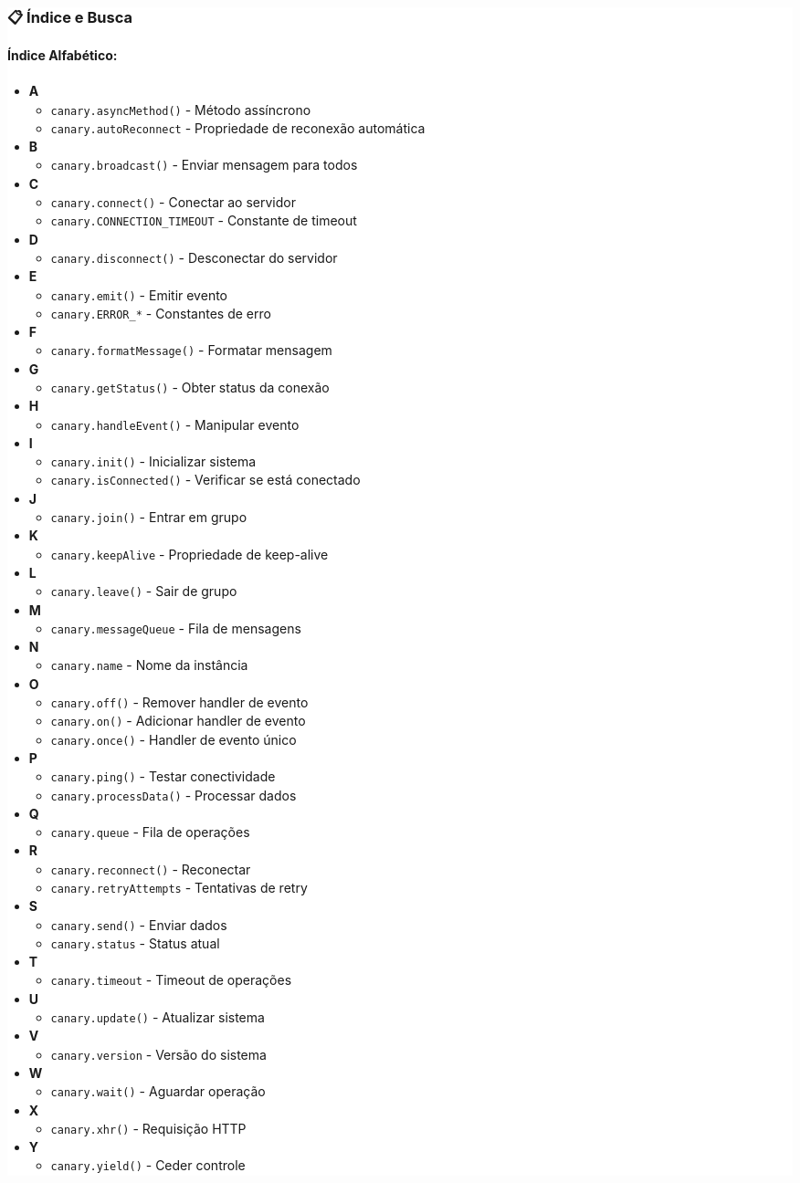 
### **📋 Índice e Busca**

#### **Índice Alfabético:**
- **A**
  - `canary.asyncMethod()` - Método assíncrono
  - `canary.autoReconnect` - Propriedade de reconexão automática
- **B**
  - `canary.broadcast()` - Enviar mensagem para todos
- **C**
  - `canary.connect()` - Conectar ao servidor
  - `canary.CONNECTION_TIMEOUT` - Constante de timeout
- **D**
  - `canary.disconnect()` - Desconectar do servidor
- **E**
  - `canary.emit()` - Emitir evento
  - `canary.ERROR_*` - Constantes de erro
- **F**
  - `canary.formatMessage()` - Formatar mensagem
- **G**
  - `canary.getStatus()` - Obter status da conexão
- **H**
  - `canary.handleEvent()` - Manipular evento
- **I**
  - `canary.init()` - Inicializar sistema
  - `canary.isConnected()` - Verificar se está conectado
- **J**
  - `canary.join()` - Entrar em grupo
- **K**
  - `canary.keepAlive` - Propriedade de keep-alive
- **L**
  - `canary.leave()` - Sair de grupo
- **M**
  - `canary.messageQueue` - Fila de mensagens
- **N**
  - `canary.name` - Nome da instância
- **O**
  - `canary.off()` - Remover handler de evento
  - `canary.on()` - Adicionar handler de evento
  - `canary.once()` - Handler de evento único
- **P**
  - `canary.ping()` - Testar conectividade
  - `canary.processData()` - Processar dados
- **Q**
  - `canary.queue` - Fila de operações
- **R**
  - `canary.reconnect()` - Reconectar
  - `canary.retryAttempts` - Tentativas de retry
- **S**
  - `canary.send()` - Enviar dados
  - `canary.status` - Status atual
- **T**
  - `canary.timeout` - Timeout de operações
- **U**
  - `canary.update()` - Atualizar sistema
- **V**
  - `canary.version` - Versão do sistema
- **W**
  - `canary.wait()` - Aguardar operação
- **X**
  - `canary.xhr()` - Requisição HTTP
- **Y**
  - `canary.yield()` - Ceder controle